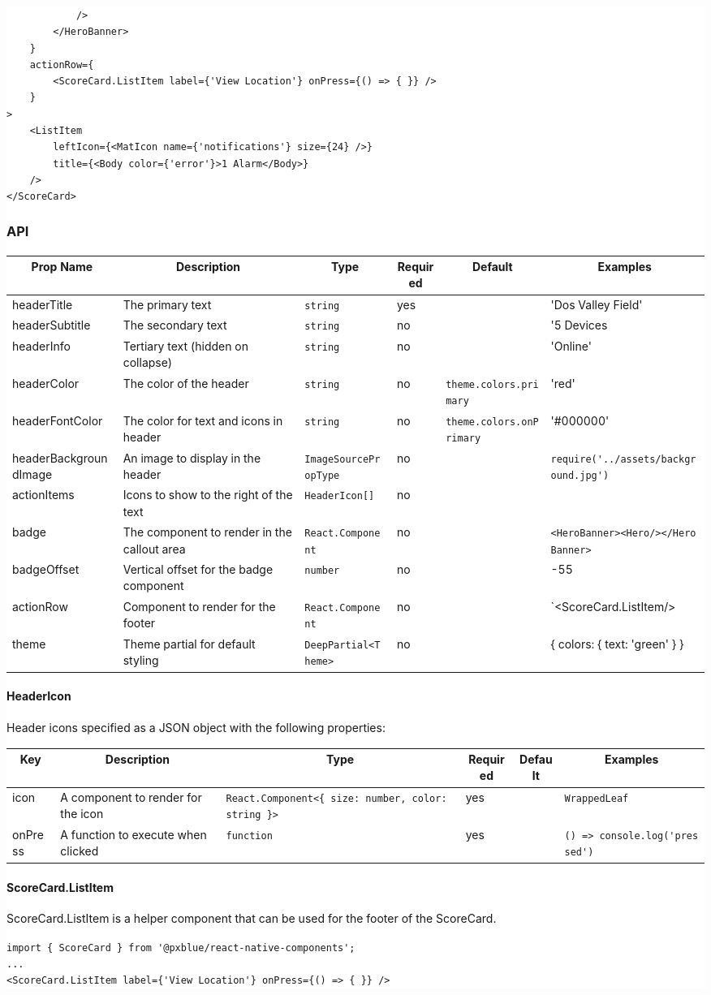 ```
            />
        </HeroBanner>
    }
    actionRow={
        <ScoreCard.ListItem label={'View Location'} onPress={() => { }} />
    }
>
    <ListItem
        leftIcon={<MatIcon name={'notifications'} size={24} />}
        title={<Body color={'error'}>1 Alarm</Body>}
    />
</ScoreCard>
```

### API
| Prop Name             | Description                                 | Type                  | Required | Default                  | Examples                              |
|-----------------------|---------------------------------------------|-----------------------|----------|--------------------------|---------------------------------------|
| headerTitle           | The primary text                            | `string`              | yes      |                          | 'Dos Valley Field'                    |
| headerSubtitle        | The secondary text                          | `string`              | no       |                          | '5 Devices                            |
| headerInfo            | Tertiary text (hidden on collapse)          | `string`              | no       |                          | 'Online'                              |
| headerColor           | The color of the header                     | `string`              | no       | `theme.colors.primary`   | 'red'                                 |
| headerFontColor       | The color for text and icons in header      | `string`              | no       | `theme.colors.onPrimary` | '#000000'                             |
| headerBackgroundImage | An image to display in the header           | `ImageSourcePropType` | no       |                          | `require('../assets/background.jpg')` |
| actionItems           | Icons to show to the right of the text      | `HeaderIcon[]`        | no       |                          |                                       |
| badge                 | The component to render in the callout area | `React.Component`     | no       |                          | `<HeroBanner><Hero/></HeroBanner>`    |
| badgeOffset           | Vertical offset for the badge component     | `number`              | no       |                          | -55                                   |
| actionRow             | Component to render for the footer          | `React.Component`     | no       |                          | `<ScoreCard.ListItem/>                |
| theme                 | Theme partial for default styling           | `DeepPartial<Theme>`  | no       |                          | { colors: { text: 'green' } }         |

#### HeaderIcon
Header icons specified as a JSON object with the following properties:

| Key               | Description                             | Type                                               | Required | Default             | Examples                                |
|-------------------|-----------------------------------------|----------------------------------------------------|----------|---------------------|-----------------------------------------|
| icon              | A component to render for the icon      | `React.Component<{ size: number, color: string }>` | yes      |                     | `WrappedLeaf`                           |
| onPress           | A function to execute when clicked      | `function`                                         | yes      |                     | `() => console.log('pressed')`          |

#### ScoreCard.ListItem
ScoreCard.ListItem is a helper component that can be used for the footer of the ScoreCard. 

```
import { ScoreCard } from '@pxblue/react-native-components';
...
<ScoreCard.ListItem label={'View Location'} onPress={() => { }} />
```
